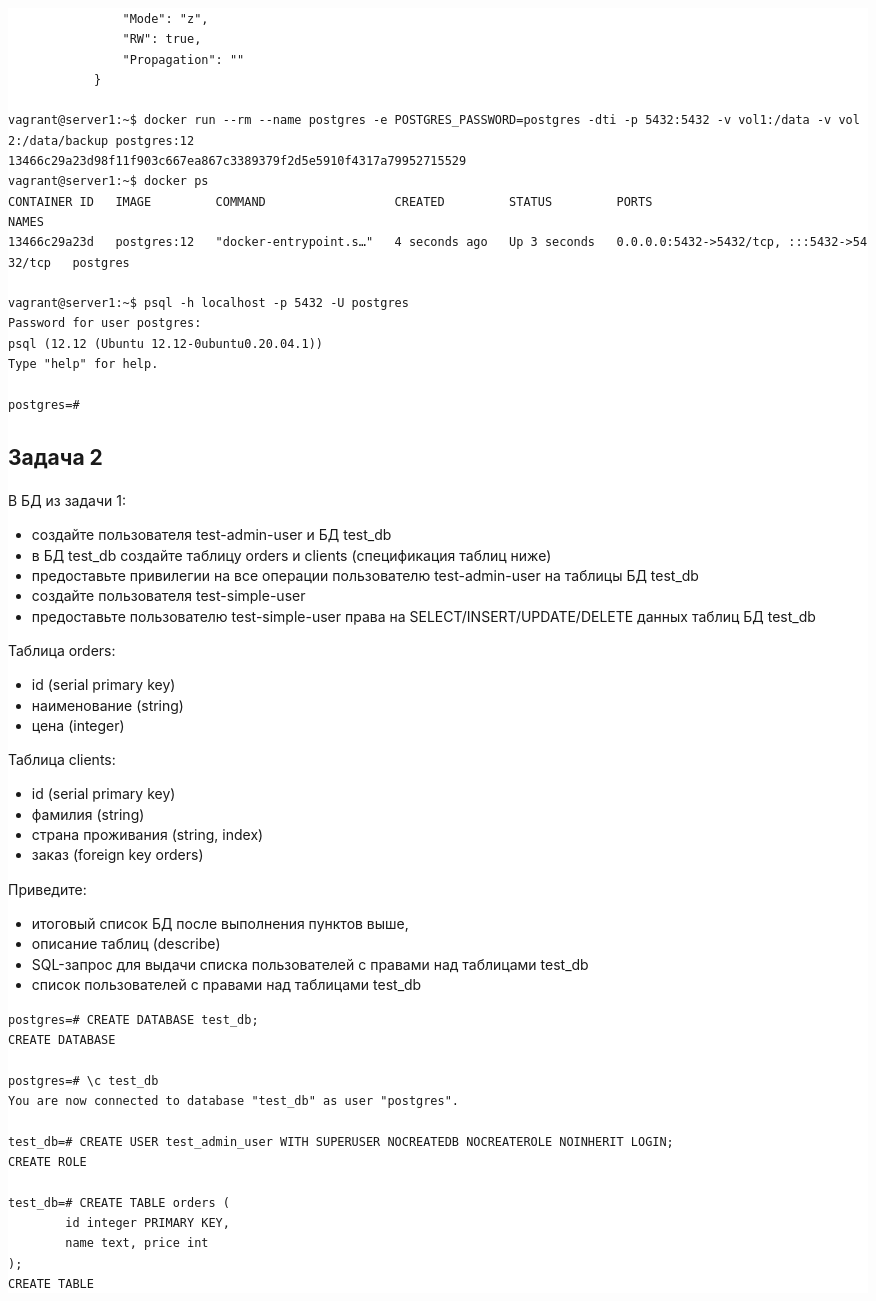 ```commandline
                "Mode": "z",
                "RW": true,
                "Propagation": ""
            }

vagrant@server1:~$ docker run --rm --name postgres -e POSTGRES_PASSWORD=postgres -dti -p 5432:5432 -v vol1:/data -v vol2:/data/backup postgres:12
13466c29a23d98f11f903c667ea867c3389379f2d5e5910f4317a79952715529
vagrant@server1:~$ docker ps
CONTAINER ID   IMAGE         COMMAND                  CREATED         STATUS         PORTS                                       NAMES
13466c29a23d   postgres:12   "docker-entrypoint.s…"   4 seconds ago   Up 3 seconds   0.0.0.0:5432->5432/tcp, :::5432->5432/tcp   postgres

vagrant@server1:~$ psql -h localhost -p 5432 -U postgres
Password for user postgres:
psql (12.12 (Ubuntu 12.12-0ubuntu0.20.04.1))
Type "help" for help.

postgres=#
```
## Задача 2

В БД из задачи 1: 
- создайте пользователя test-admin-user и БД test_db
- в БД test_db создайте таблицу orders и clients (спeцификация таблиц ниже)
- предоставьте привилегии на все операции пользователю test-admin-user на таблицы БД test_db
- создайте пользователя test-simple-user  
- предоставьте пользователю test-simple-user права на SELECT/INSERT/UPDATE/DELETE данных таблиц БД test_db

Таблица orders:
- id (serial primary key)
- наименование (string)
- цена (integer)

Таблица clients:
- id (serial primary key)
- фамилия (string)
- страна проживания (string, index)
- заказ (foreign key orders)

Приведите:
- итоговый список БД после выполнения пунктов выше,
- описание таблиц (describe)
- SQL-запрос для выдачи списка пользователей с правами над таблицами test_db
- список пользователей с правами над таблицами test_db

```commandline
postgres=# CREATE DATABASE test_db;
CREATE DATABASE

postgres=# \c test_db
You are now connected to database "test_db" as user "postgres".

test_db=# CREATE USER test_admin_user WITH SUPERUSER NOCREATEDB NOCREATEROLE NOINHERIT LOGIN;
CREATE ROLE

test_db=# CREATE TABLE orders (
        id integer PRIMARY KEY,
        name text, price int
);
CREATE TABLE

```